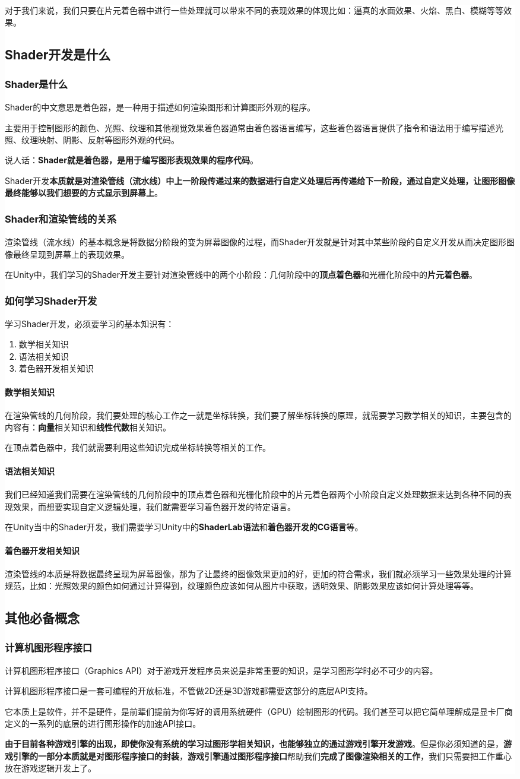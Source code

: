 对于我们来说，我们只要在片元着色器中进行一些处理就可以带来不同的表现效果的体现比如：逼真的水面效果、火焰、黑白、模糊等等效果。

## Shader开发是什么

### Shader是什么

Shader的中文意思是着色器，是一种用于描述如何渲染图形和计算图形外观的程序。

主要用于控制图形的颜色、光照、纹理和其他视觉效果着色器通常由着色器语言编写，这些着色器语言提供了指令和语法用于编写描述光照、纹理映射、阴影、反射等图形外观的代码。

说人话：**Shader就是着色器，是用于编写图形表现效果的程序代码**。

Shader开发**本质就是对渲染管线（流水线）中上一阶段传递过来的数据进行自定义处理后再传递给下一阶段，通过自定义处理，让图形图像最终能够以我们想要的方式显示到屏幕上**。

### Shader和渲染管线的关系

渲染管线（流水线）的基本概念是将数据分阶段的变为屏幕图像的过程，而Shader开发就是针对其中某些阶段的自定义开发从而决定图形图像最终呈现到屏幕上的表现效果。

在Unity中，我们学习的Shader开发主要针对渲染管线中的两个小阶段：几何阶段中的**顶点着色器**和光栅化阶段中的**片元着色器**。

### 如何学习Shader开发

学习Shader开发，必须要学习的基本知识有：
1. 数学相关知识
2. 语法相关知识
3. 着色器开发相关知识

#### 数学相关知识

在渲染管线的几何阶段，我们要处理的核心工作之一就是坐标转换，我们要了解坐标转换的原理，就需要学习数学相关的知识，主要包含的内容有：**向量**相关知识和**线性代数**相关知识。

在顶点着色器中，我们就需要利用这些知识完成坐标转换等相关的工作。

#### 语法相关知识

我们已经知道我们需要在渲染管线的几何阶段中的顶点着色器和光栅化阶段中的片元着色器两个小阶段自定义处理数据来达到各种不同的表现效果，而想要实现自定义逻辑处理，我们就需要学习着色器开发的特定语言。

在Unity当中的Shader开发，我们需要学习Unity中的**ShaderLab语法**和**着色器开发的CG语言**等。

#### 着色器开发相关知识

渲染管线的本质是将数据最终呈现为屏幕图像，那为了让最终的图像效果更加的好，更加的符合需求，我们就必须学习一些效果处理的计算规范，比如：光照效果的颜色如何通过计算得到，纹理颜色应该如何从图片中获取，透明效果、阴影效果应该如何计算处理等等。

## 其他必备概念
### 计算机图形程序接口

计算机图形程序接口（Graphics API）对于游戏开发程序员来说是非常重要的知识，是学习图形学时必不可少的内容。

计算机图形程序接口是一套可编程的开放标准，不管做2D还是3D游戏都需要这部分的底层API支持。

它本质上是软件，并不是硬件，是前辈们提前为你写好的调用系统硬件（GPU）绘制图形的代码。我们甚至可以把它简单理解成是显卡厂商定义的一系列的底层的进行图形操作的加速API接口。

**由于目前各种游戏引擎的出现，即使你没有系统的学习过图形学相关知识，也能够独立的通过游戏引擎开发游戏**。但是你必须知道的是，**游戏引擎的一部分本质就是对图形程序接口的封装**，**游戏引擎通过图形程序接口**帮助我们**完成了图像渲染相关的工作**，我们只需要把工作重心放在游戏逻辑开发上了。

